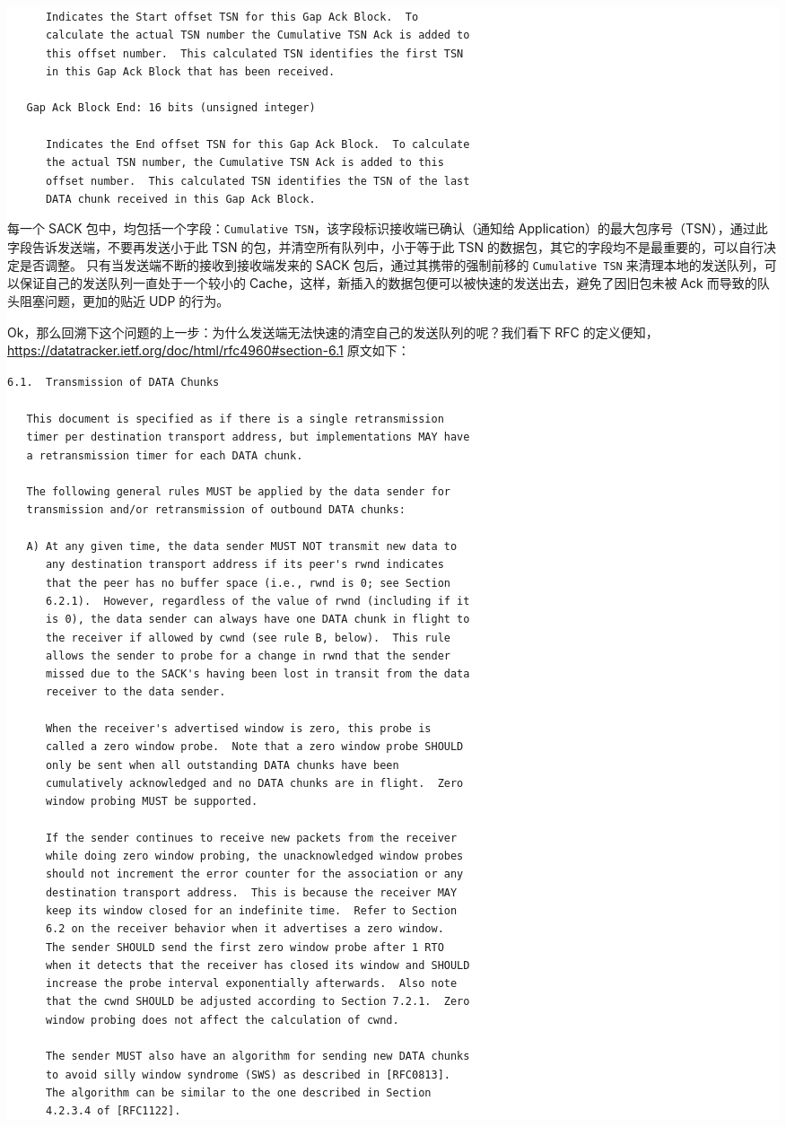 ```
      Indicates the Start offset TSN for this Gap Ack Block.  To
      calculate the actual TSN number the Cumulative TSN Ack is added to
      this offset number.  This calculated TSN identifies the first TSN
      in this Gap Ack Block that has been received.

   Gap Ack Block End: 16 bits (unsigned integer)

      Indicates the End offset TSN for this Gap Ack Block.  To calculate
      the actual TSN number, the Cumulative TSN Ack is added to this
      offset number.  This calculated TSN identifies the TSN of the last
      DATA chunk received in this Gap Ack Block.
```

每一个 SACK 包中，均包括一个字段：`Cumulative TSN`，该字段标识接收端已确认（通知给 Application）的最大包序号（TSN），通过此字段告诉发送端，不要再发送小于此 TSN 的包，并清空所有队列中，小于等于此 TSN 的数据包，其它的字段均不是最重要的，可以自行决定是否调整。
只有当发送端不断的接收到接收端发来的 SACK 包后，通过其携带的强制前移的 `Cumulative TSN` 来清理本地的发送队列，可以保证自己的发送队列一直处于一个较小的 Cache，这样，新插入的数据包便可以被快速的发送出去，避免了因旧包未被 Ack 而导致的队头阻塞问题，更加的贴近 UDP 的行为。

Ok，那么回溯下这个问题的上一步：为什么发送端无法快速的清空自己的发送队列的呢？我们看下 RFC 的定义便知，https://datatracker.ietf.org/doc/html/rfc4960#section-6.1
原文如下：

```
6.1.  Transmission of DATA Chunks

   This document is specified as if there is a single retransmission
   timer per destination transport address, but implementations MAY have
   a retransmission timer for each DATA chunk.

   The following general rules MUST be applied by the data sender for
   transmission and/or retransmission of outbound DATA chunks:

   A) At any given time, the data sender MUST NOT transmit new data to
      any destination transport address if its peer's rwnd indicates
      that the peer has no buffer space (i.e., rwnd is 0; see Section
      6.2.1).  However, regardless of the value of rwnd (including if it
      is 0), the data sender can always have one DATA chunk in flight to
      the receiver if allowed by cwnd (see rule B, below).  This rule
      allows the sender to probe for a change in rwnd that the sender
      missed due to the SACK's having been lost in transit from the data
      receiver to the data sender.

      When the receiver's advertised window is zero, this probe is
      called a zero window probe.  Note that a zero window probe SHOULD
      only be sent when all outstanding DATA chunks have been
      cumulatively acknowledged and no DATA chunks are in flight.  Zero
      window probing MUST be supported.

      If the sender continues to receive new packets from the receiver
      while doing zero window probing, the unacknowledged window probes
      should not increment the error counter for the association or any
      destination transport address.  This is because the receiver MAY
      keep its window closed for an indefinite time.  Refer to Section
      6.2 on the receiver behavior when it advertises a zero window.
      The sender SHOULD send the first zero window probe after 1 RTO
      when it detects that the receiver has closed its window and SHOULD
      increase the probe interval exponentially afterwards.  Also note
      that the cwnd SHOULD be adjusted according to Section 7.2.1.  Zero
      window probing does not affect the calculation of cwnd.

      The sender MUST also have an algorithm for sending new DATA chunks
      to avoid silly window syndrome (SWS) as described in [RFC0813].
      The algorithm can be similar to the one described in Section
      4.2.3.4 of [RFC1122].
```